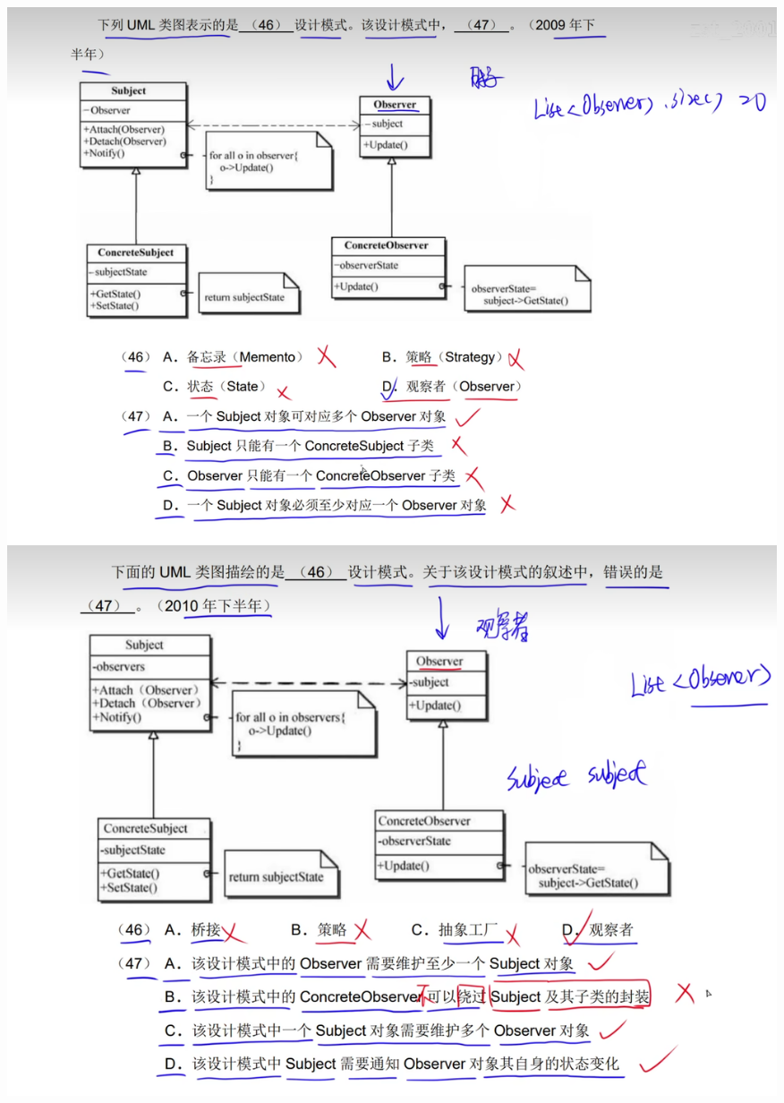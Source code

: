 ![image-20230202202318890](typora图片/image-20230202202318890.png)

![image-20230202202353633](typora图片/image-20230202202353633.png)
